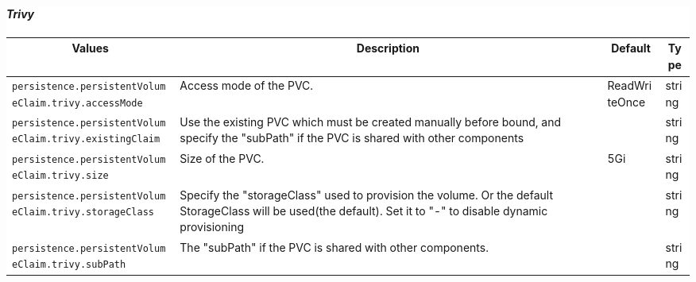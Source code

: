 #### *Trivy*

|Values | Description | Default | Type |
|-------|-------------|---------|------|
|` persistence.persistentVolumeClaim.trivy.accessMode `| Access mode of the PVC. | ReadWriteOnce | string |
|` persistence.persistentVolumeClaim.trivy.existingClaim `| Use the existing PVC which must be created manually before bound, and specify the "subPath" if the PVC is shared with other components |  | string |
|` persistence.persistentVolumeClaim.trivy.size `| Size of the PVC. | 5Gi | string |
|` persistence.persistentVolumeClaim.trivy.storageClass `| Specify the "storageClass" used to provision the volume. Or the default StorageClass will be used(the default). Set it to "-" to disable dynamic provisioning |  | string |
|` persistence.persistentVolumeClaim.trivy.subPath `| The "subPath" if the PVC is shared with other components. |  | string |
